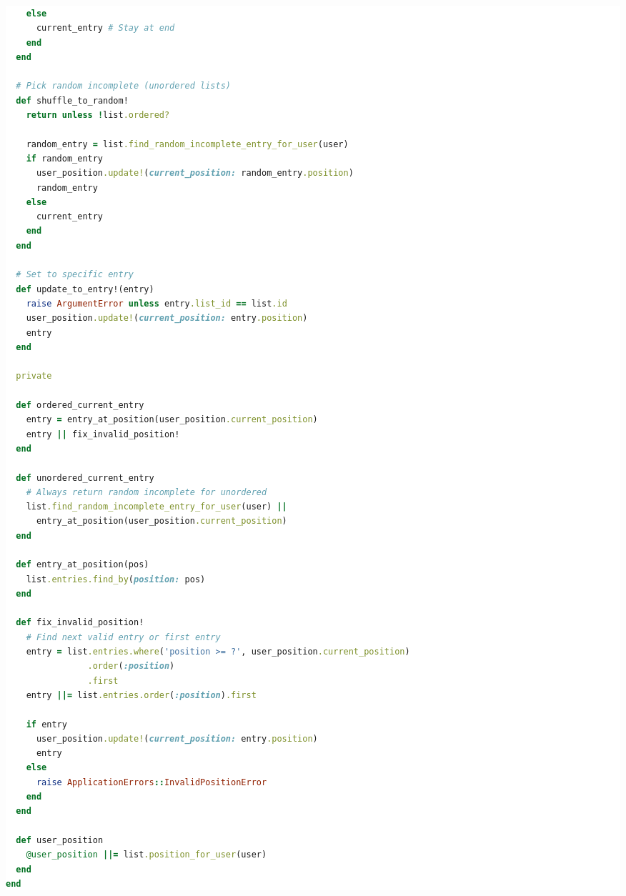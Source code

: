 ```ruby
    else
      current_entry # Stay at end
    end
  end

  # Pick random incomplete (unordered lists)
  def shuffle_to_random!
    return unless !list.ordered?

    random_entry = list.find_random_incomplete_entry_for_user(user)
    if random_entry
      user_position.update!(current_position: random_entry.position)
      random_entry
    else
      current_entry
    end
  end

  # Set to specific entry
  def update_to_entry!(entry)
    raise ArgumentError unless entry.list_id == list.id
    user_position.update!(current_position: entry.position)
    entry
  end

  private

  def ordered_current_entry
    entry = entry_at_position(user_position.current_position)
    entry || fix_invalid_position!
  end

  def unordered_current_entry
    # Always return random incomplete for unordered
    list.find_random_incomplete_entry_for_user(user) ||
      entry_at_position(user_position.current_position)
  end

  def entry_at_position(pos)
    list.entries.find_by(position: pos)
  end

  def fix_invalid_position!
    # Find next valid entry or first entry
    entry = list.entries.where('position >= ?', user_position.current_position)
                .order(:position)
                .first
    entry ||= list.entries.order(:position).first

    if entry
      user_position.update!(current_position: entry.position)
      entry
    else
      raise ApplicationErrors::InvalidPositionError
    end
  end

  def user_position
    @user_position ||= list.position_for_user(user)
  end
end
```
